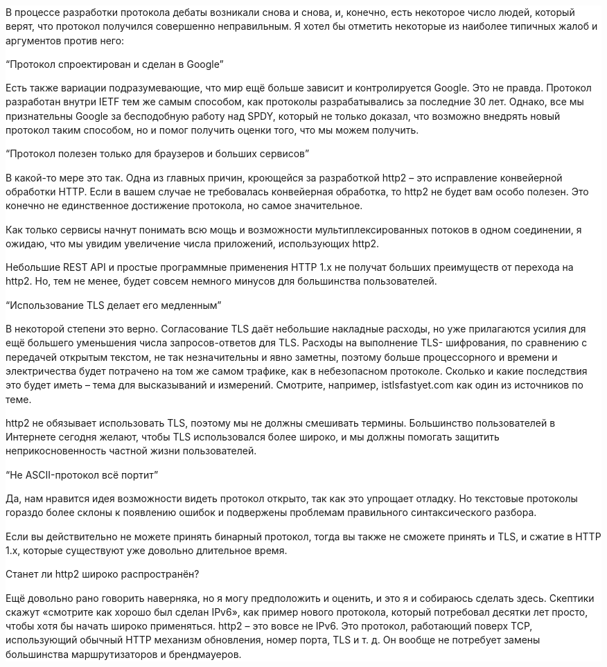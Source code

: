 
В процессе разработки протокола дебаты возникали снова и снова, и, конечно, есть некоторое число людей, который верят, что протокол получился совершенно неправильным. Я хотел бы отметить некоторые из наиболее типичных жалоб и аргументов против него: 

“Протокол спроектирован и сделан в Google”


Есть также вариации подразумевающие, что мир ещё больше зависит и контролируется Google. Это не правда. Протокол разработан внутри IETF тем же самым способом, как протоколы разрабатывались за последние 30 лет. Однако, все мы признательны Google за бесподобную работу над SPDY, который не только доказал, что возможно внедрять новый протокол таким способом, но и помог получить оценки того, что мы можем получить.

“Протокол полезен только для браузеров и больших сервисов”


В какой-то мере это так. Одна из главных причин, кроющейся за разработкой http2 – это исправление конвейерной обработки HTTP. Если в вашем случае не требовалась конвейерная обработка, то http2 не будет вам особо полезен. 
Это конечно не единственное достижение протокола, но самое значительное.

Как только сервисы начнут понимать всю мощь и возможности мультиплексированных потоков в одном соединении, я ожидаю, что мы увидим увеличение числа приложений, использующих http2.

Небольшие REST API и простые программные применения HTTP 1.x не получат больших преимуществ от перехода на http2. Но, тем не менее, будет совсем немного минусов для большинства пользователей.

“Использование TLS делает его медленным”


В некоторой степени это верно. Согласование TLS даёт небольшие накладные расходы, но уже прилагаются усилия для ещё большего уменьшения числа запросов-ответов для TLS. Расходы на выполнение TLS- шифрования, по сравнению с передачей открытым текстом, не так незначительны и явно заметны, поэтому больше процессорного и времени и электричества будет потрачено на том же самом трафике, как в небезопасном протоколе. Сколько и какие последствия это будет иметь – тема для высказываний и измерений. Смотрите, например, istlsfastyet.com как один из источников по теме.

http2 не обязывает использовать TLS, поэтому мы не должны смешивать термины.
Большинство пользователей в Интернете сегодня желают, чтобы TLS использовался более широко, и мы должны помогать защитить неприкосновенность частной жизни пользователей.

“Не ASCII-протокол всё портит”


Да, нам нравится идея возможности видеть протокол открыто, так как это упрощает отладку. Но текстовые протоколы гораздо более склоны к появлению ошибок и подвержены проблемам правильного синтаксического разбора.

Если вы действительно не можете принять бинарный протокол, тогда вы также не сможете принять и TLS, и сжатие в HTTP 1.x, которые существуют уже довольно длительное время.

Станет ли http2 широко распространён?


Ещё довольно рано говорить наверняка, но я могу предположить и оценить, и это я и собираюсь сделать здесь.
Скептики скажут «смотрите как хорошо был сделан IPv6», как пример нового протокола, который потребовал десятки лет просто, чтобы хотя бы начать широко применяться. http2 – это вовсе не IPv6. Это протокол, работающий поверх TCP, использующий обычный HTTP механизм обновления, номер порта, TLS и т. д. Он вообще не потребует замены большинства маршрутизаторов и брендмауеров.
